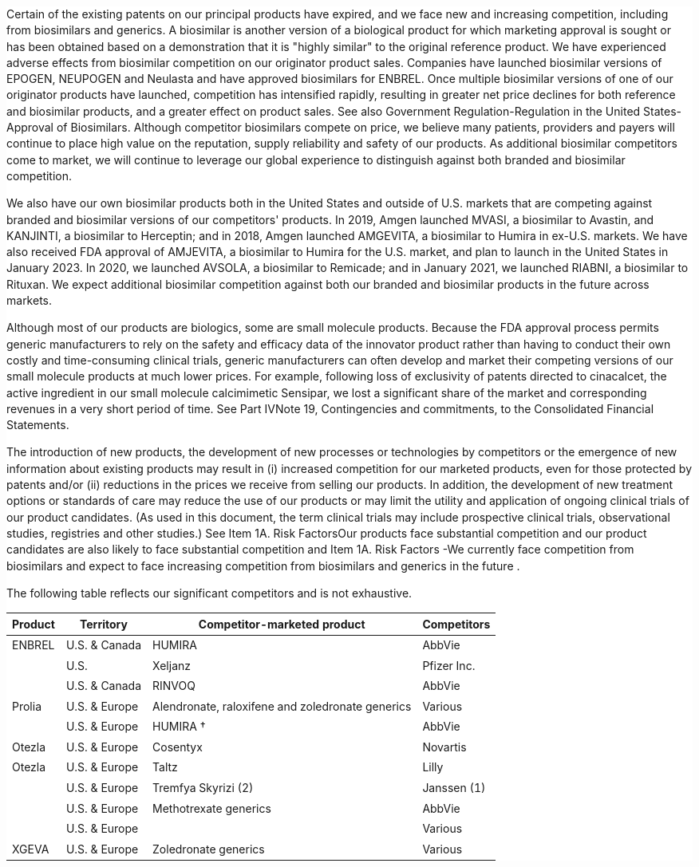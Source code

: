 Certain of the existing patents on our principal products have expired, and we face new and increasing competition, including from biosimilars and generics. A biosimilar is another version of a biological product for which marketing approval is sought or has been obtained based on a demonstration that it is "highly similar" to the original reference product. We have experienced adverse effects from biosimilar competition on our originator product sales. Companies have launched biosimilar versions of EPOGEN, NEUPOGEN and Neulasta and have approved biosimilars for ENBREL. Once multiple biosimilar versions of one of our originator products have launched, competition has intensified rapidly, resulting in greater net price declines for both reference and biosimilar products, and a greater effect on product sales. See also Government Regulation-Regulation in the United States-Approval of Biosimilars. Although competitor biosimilars compete on price, we believe many patients, providers and payers will continue to place high value on the reputation, supply reliability and safety of our products. As additional biosimilar competitors come to market, we will continue to leverage our global experience to distinguish against both branded and biosimilar competition.

We also have our own biosimilar products both in the United States and outside of U.S. markets that are competing against branded and biosimilar versions of our competitors' products. In 2019, Amgen launched MVASI, a biosimilar to Avastin, and KANJINTI, a biosimilar to Herceptin; and in 2018, Amgen launched AMGEVITA, a biosimilar to Humira in ex-U.S. markets. We have also received FDA approval of AMJEVITA, a biosimilar to Humira for the U.S. market, and plan to launch in the United States in January 2023. In 2020, we launched AVSOLA, a biosimilar to Remicade; and in January 2021, we launched RIABNI, a biosimilar to Rituxan. We expect additional biosimilar competition against both our branded and biosimilar products in the future across markets.

Although most of our products are biologics, some are small molecule products. Because the FDA approval process permits generic manufacturers to rely on the safety and efficacy data of the innovator product rather than having to conduct their own costly and time-consuming clinical trials, generic manufacturers can often develop and market their competing versions of our small molecule products at much lower prices. For example, following loss of exclusivity of patents directed to cinacalcet, the active ingredient in our small molecule calcimimetic Sensipar, we lost a significant share of the market and corresponding revenues in a very short period of time. See Part IVNote 19, Contingencies and commitments, to the Consolidated Financial Statements.

The introduction of new products, the development of new processes or technologies by competitors or the emergence of new information about existing products may result in (i) increased competition for our marketed products, even for those protected by patents and/or (ii) reductions in the prices we receive from selling our products. In addition, the development of new treatment options or standards of care may reduce the use of our products or may limit the utility and application of ongoing clinical trials of our product candidates. (As used in this document, the term clinical trials may include prospective clinical trials, observational studies, registries and other studies.) See Item 1A. Risk FactorsOur products face substantial competition and our product candidates are also likely to face substantial competition and Item 1A. Risk Factors -We currently face competition from biosimilars and expect to face increasing competition from biosimilars and generics in the future .

The following table reflects our significant competitors and is not exhaustive.

| Product | Territory | Competitor-marketed product | Competitors |
| --- | --- | --- | --- |
| ENBREL | U.S. & Canada | HUMIRA | AbbVie |
| | U.S. | Xeljanz | Pfizer Inc. |
| | U.S. & Canada | RINVOQ | AbbVie |
| Prolia | U.S. & Europe | Alendronate, raloxifene and zoledronate generics | Various |
| | U.S. & Europe | HUMIRA † | AbbVie |
| Otezla | U.S. & Europe | Cosentyx | Novartis |
| Otezla | U.S. & Europe | Taltz | Lilly |
| | U.S. & Europe | Tremfya Skyrizi (2) | Janssen (1) |
| | U.S. & Europe | Methotrexate generics | AbbVie |
| | U.S. & Europe | | Various |
| XGEVA | U.S. & Europe | Zoledronate generics | Various |
